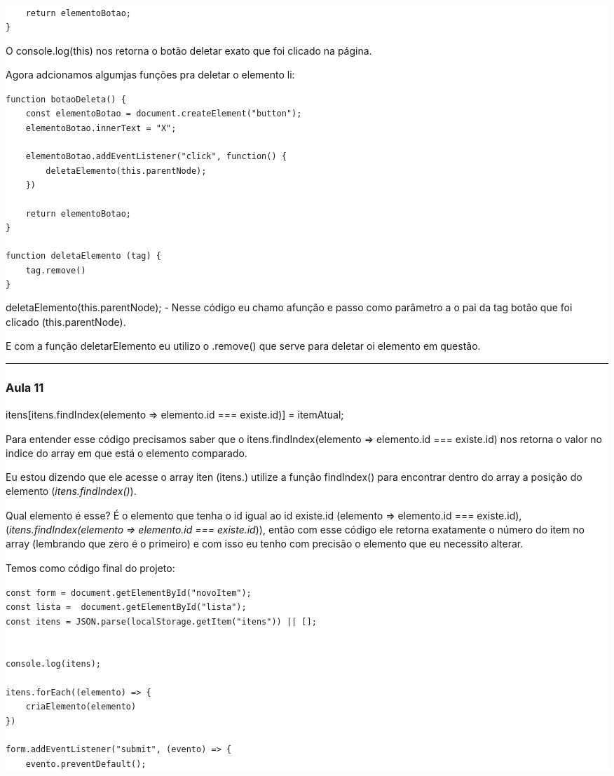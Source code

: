         return elementoBotao;
    }

O console.log(this) nos retorna o botão deletar exato que foi clicado na página.

Agora adcionamos algumjas funções pra deletar o elemento li:

    function botaoDeleta() {
        const elementoBotao = document.createElement("button");
        elementoBotao.innerText = "X";

        elementoBotao.addEventListener("click", function() {
            deletaElemento(this.parentNode);
        })

        return elementoBotao;
    }

    function deletaElemento (tag) {
        tag.remove()
    }

deletaElemento(this.parentNode); - Nesse código eu chamo  afunção e passo como parâmetro a o pai da tag botão que foi clicado (this.parentNode).

E com a função deletarElemento eu utilizo o .remove() que serve para deletar oi elemento em questão.

-----------------------------------

### Aula 11

itens[itens.findIndex(elemento => elemento.id === existe.id)] = itemAtual;

Para entender esse código precisamos saber que o itens.findIndex(elemento => elemento.id === existe.id) nos retorna o valor no indice do array em que está o elemento comparado.

Eu estou dizendo que ele acesse o array iten (itens.) utilize a função findIndex() para encontrar dentro do array a posição do elemento (*itens.findIndex()*).

Qual elemento é esse? É o elemento que tenha o id igual ao id existe.id (elemento => elemento.id === existe.id), (*itens.findIndex(elemento => elemento.id === existe.id*)), então com esse código ele retorna exatamente o número do item no array (lembrando que zero é o primeiro) e com isso eu tenho com precisão o elemento que eu necessito alterar.

Temos como código final do projeto:

    const form = document.getElementById("novoItem");
    const lista =  document.getElementById("lista");
    const itens = JSON.parse(localStorage.getItem("itens")) || [];


    console.log(itens);

    itens.forEach((elemento) => {
        criaElemento(elemento)
    })

    form.addEventListener("submit", (evento) => {
        evento.preventDefault();
